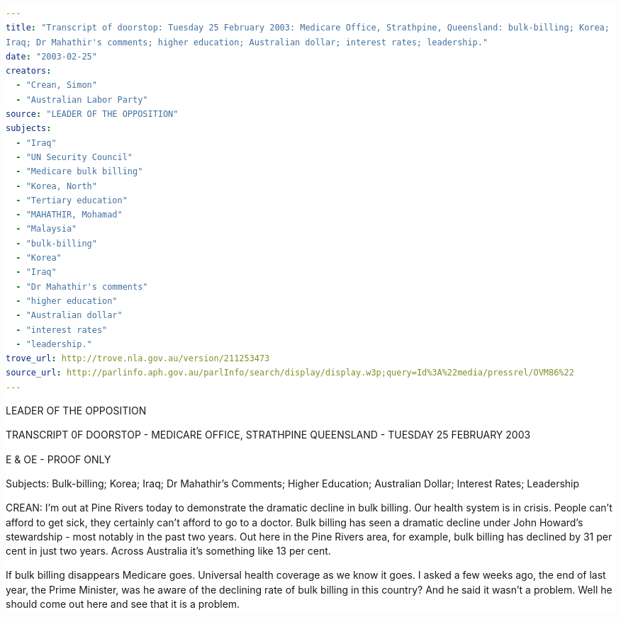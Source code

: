 ```yaml
---
title: "Transcript of doorstop: Tuesday 25 February 2003: Medicare Office, Strathpine, Queensland: bulk-billing; Korea; Iraq; Dr Mahathir's comments; higher education; Australian dollar; interest rates; leadership."
date: "2003-02-25"
creators:
  - "Crean, Simon"
  - "Australian Labor Party"
source: "LEADER OF THE OPPOSITION"
subjects:
  - "Iraq"
  - "UN Security Council"
  - "Medicare bulk billing"
  - "Korea, North"
  - "Tertiary education"
  - "MAHATHIR, Mohamad"
  - "Malaysia"
  - "bulk-billing"
  - "Korea"
  - "Iraq"
  - "Dr Mahathir's comments"
  - "higher education"
  - "Australian dollar"
  - "interest rates"
  - "leadership."
trove_url: http://trove.nla.gov.au/version/211253473
source_url: http://parlinfo.aph.gov.au/parlInfo/search/display/display.w3p;query=Id%3A%22media/pressrel/OVM86%22
---
```


 

 

 

 LEADER OF THE OPPOSITION   

 TRANSCRIPT 0F DOORSTOP - MEDICARE OFFICE, STRATHPINE  QUEENSLAND - TUESDAY 25 FEBRUARY 2003    

 E & OE - PROOF ONLY   

 Subjects:  Bulk-billing; Korea; Iraq; Dr Mahathir’s Comments;   Higher Education; Australian Dollar; Interest Rates;  Leadership 

 

 

 CREAN:  I’m out at Pine Rivers today to demonstrate the dramatic  decline in bulk billing. Our health system is in crisis. People can’t afford to get  sick, they certainly can’t afford to go to a doctor. Bulk billing has seen a  dramatic decline under John Howard’s stewardship - most notably in the past  two years. Out here in the Pine Rivers area, for example, bulk billing has  declined by 31 per cent in just two years. Across Australia it’s something like  13 per cent.    

 If bulk billing disappears Medicare goes. Universal health coverage as we  know it goes. I asked a few weeks ago, the end of last year, the Prime  Minister, was he aware of the declining rate of bulk billing in this country?  And he said it wasn’t a problem. Well he should come out here and see that it  is a problem.   
